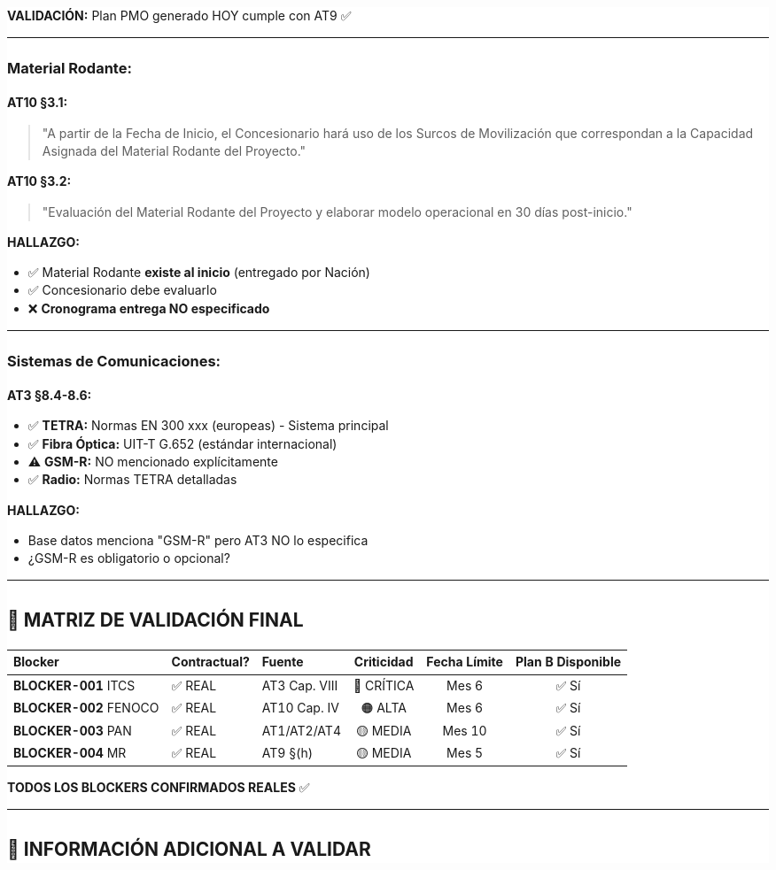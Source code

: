 **VALIDACIÓN:** Plan PMO generado HOY cumple con AT9 ✅

---

### **Material Rodante:**

**AT10 §3.1:**
> "A partir de la Fecha de Inicio, el Concesionario hará uso de los
> Surcos de Movilización que correspondan a la Capacidad Asignada
> del Material Rodante del Proyecto."

**AT10 §3.2:**
> "Evaluación del Material Rodante del Proyecto y elaborar modelo
> operacional en 30 días post-inicio."

**HALLAZGO:**
- ✅ Material Rodante **existe al inicio** (entregado por Nación)
- ✅ Concesionario debe evaluarlo
- ❌ **Cronograma entrega NO especificado**

---

### **Sistemas de Comunicaciones:**

**AT3 §8.4-8.6:**
- ✅ **TETRA:** Normas EN 300 xxx (europeas) - Sistema principal
- ✅ **Fibra Óptica:** UIT-T G.652 (estándar internacional)
- ⚠️ **GSM-R:** NO mencionado explícitamente
- ✅ **Radio:** Normas TETRA detalladas

**HALLAZGO:**
- Base datos menciona "GSM-R" pero AT3 NO lo especifica
- ¿GSM-R es obligatorio o opcional?

---

## 🎯 **MATRIZ DE VALIDACIÓN FINAL**

| Blocker | Contractual? | Fuente | Criticidad | Fecha Límite | Plan B Disponible |
|:--------|:-------------|:-------|:----------:|:------------:|:----------------:|
| **BLOCKER-001** ITCS | ✅ REAL | AT3 Cap. VIII | 🔴 CRÍTICA | Mes 6 | ✅ Sí |
| **BLOCKER-002** FENOCO | ✅ REAL | AT10 Cap. IV | 🟠 ALTA | Mes 6 | ✅ Sí |
| **BLOCKER-003** PAN | ✅ REAL | AT1/AT2/AT4 | 🟡 MEDIA | Mes 10 | ✅ Sí |
| **BLOCKER-004** MR | ✅ REAL | AT9 §(h) | 🟡 MEDIA | Mes 5 | ✅ Sí |

**TODOS LOS BLOCKERS CONFIRMADOS REALES** ✅

---

## 📝 **INFORMACIÓN ADICIONAL A VALIDAR**
